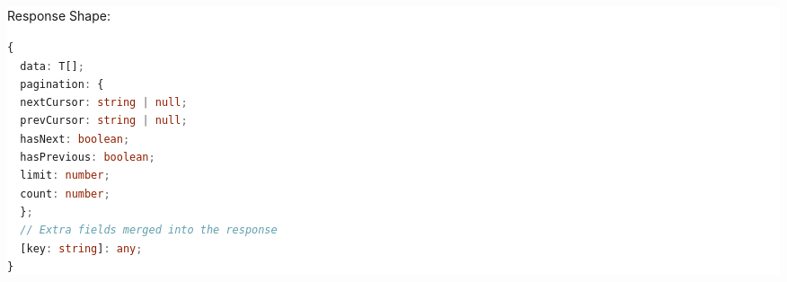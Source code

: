 Response Shape:

```ts
{
  data: T[];
  pagination: {
  nextCursor: string | null;
  prevCursor: string | null;
  hasNext: boolean;
  hasPrevious: boolean;
  limit: number;
  count: number;
  };
  // Extra fields merged into the response
  [key: string]: any;
}
```
